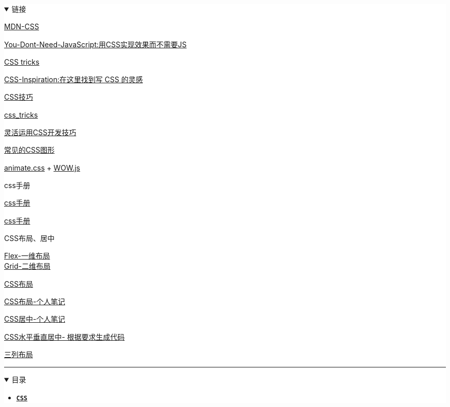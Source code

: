 ﻿<a id="top"></a>

<details open>
  <summary>
    链接
  </summary>
  
[MDN-CSS](https://developer.mozilla.org/zh-CN/docs/Web/CSS/Reference)

[You-Dont-Need-JavaScript:用CSS实现效果而不需要JS](https://github.com/you-dont-need/You-Dont-Need-JavaScript)

[CSS tricks](https://css-tricks.com/)

[CSS-Inspiration:在这里找到写 CSS 的灵感](https://github.com/chokcoco/CSS-Inspiration)

[CSS技巧](https://github.com/chokcoco/iCSS)

[css_tricks](https://qishaoxuan.github.io/css_tricks/)

[灵活运用CSS开发技巧](https://juejin.im/post/5d4d0ec651882549594e7293)

[常见的CSS图形](https://codepen.io/chenzong24635/pen/xQNyzg)

[animate.css](https://daneden.github.io/animate.css/) +
[WOW.js](http://www.dowebok.com/demo/131/)

css手册  

[css手册](http://css.cuishifeng.cn/)

[css手册](http://css.doyoe.com/)


CSS布局、居中


[Flex-一维布局](/details/Flex.md)  
[Grid-二维布局](/details/Grid.md)


[CSS布局](http://zh.learnlayout.com/)

[CSS布局-个人笔记](http://htmlpreview.github.io/?https://github.com/chenzong24635/Notes/blob/master/css布局.html)

[CSS居中-个人笔记](http://htmlpreview.github.io/?https://github.com/chenzong24635/Notes/blob/master/css居中.html)

[CSS水平垂直居中- 根据要求生成代码](http://howtocenterincss.com/)

[三列布局](http://www.cnblogs.com/xiaohuochai/p/5455905.html)

</details>

---

<details open>
  <summary>
    目录
  </summary>

* <a href="#CSS">**`CSS`**</a>
